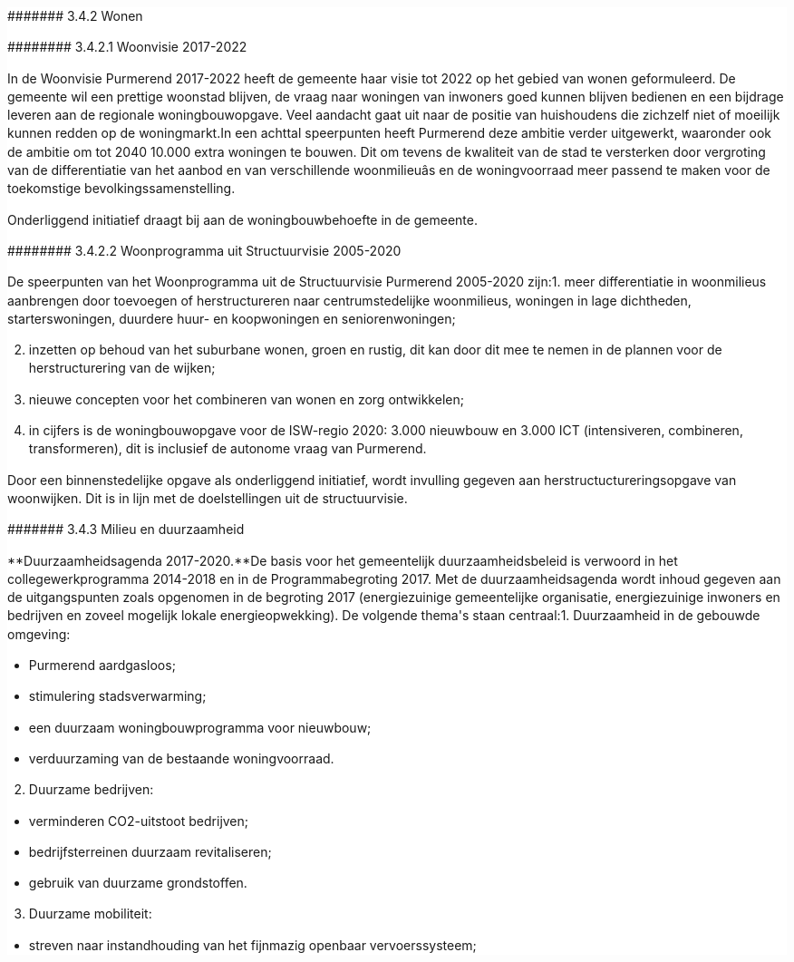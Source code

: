 ####### 3\.4\.2 Wonen

######## 3\.4\.2\.1 Woonvisie 2017\-2022

In de Woonvisie Purmerend 2017\-2022 heeft de gemeente haar visie tot 2022 op het gebied van wonen geformuleerd. De gemeente wil een prettige woonstad blijven, de vraag naar woningen van inwoners goed kunnen blijven bedienen en een bijdrage leveren aan de regionale woningbouwopgave. Veel aandacht gaat uit naar de positie van huishoudens die zichzelf niet of moeilijk kunnen redden op de woningmarkt.In een achttal speerpunten heeft Purmerend deze ambitie verder uitgewerkt, waaronder ook de ambitie om tot 2040 10\.000 extra woningen te bouwen. Dit om tevens de kwaliteit van de stad te versterken door vergroting van de differentiatie van het aanbod en van verschillende woonmilieuâs en de woningvoorraad meer passend te maken voor de toekomstige bevolkingssamenstelling.

Onderliggend initiatief draagt bij aan de woningbouwbehoefte in de gemeente.

######## 3\.4\.2\.2 Woonprogramma uit Structuurvisie 2005\-2020

De speerpunten van het Woonprogramma uit de Structuurvisie Purmerend 2005\-2020 zijn:1. meer differentiatie in woonmilieus aanbrengen door toevoegen of herstructureren naar centrumstedelijke woonmilieus, woningen in lage dichtheden, starterswoningen, duurdere huur\- en koopwoningen en seniorenwoningen;

2. inzetten op behoud van het suburbane wonen, groen en rustig, dit kan door dit mee te nemen in de plannen voor de herstructurering van de wijken;

3. nieuwe concepten voor het combineren van wonen en zorg ontwikkelen;

4. in cijfers is de woningbouwopgave voor de ISW\-regio 2020: 3\.000 nieuwbouw en 3\.000 ICT (intensiveren, combineren, transformeren), dit is inclusief de autonome vraag van Purmerend.

Door een binnenstedelijke opgave als onderliggend initiatief, wordt invulling gegeven aan herstructuctureringsopgave van woonwijken. Dit is in lijn met de doelstellingen uit de structuurvisie.

####### 3\.4\.3 Milieu en duurzaamheid

**Duurzaamheidsagenda 2017\-2020\.**De basis voor het gemeentelijk duurzaamheidsbeleid is verwoord in het collegewerkprogramma 2014\-2018 en in de Programmabegroting 2017\. Met de duurzaamheidsagenda wordt inhoud gegeven aan de uitgangspunten zoals opgenomen in de begroting 2017 (energiezuinige gemeentelijke organisatie, energiezuinige inwoners en bedrijven en zoveel mogelijk lokale energieopwekking). De volgende thema's staan centraal:1. Duurzaamheid in de gebouwde omgeving:

* Purmerend aardgasloos;

* stimulering stadsverwarming;

* een duurzaam woningbouwprogramma voor nieuwbouw;

* verduurzaming van de bestaande woningvoorraad.

2. Duurzame bedrijven:

* verminderen CO2\-uitstoot bedrijven;

* bedrijfsterreinen duurzaam revitaliseren;

* gebruik van duurzame grondstoffen.

3. Duurzame mobiliteit:

* streven naar instandhouding van het fijnmazig openbaar vervoerssysteem;
